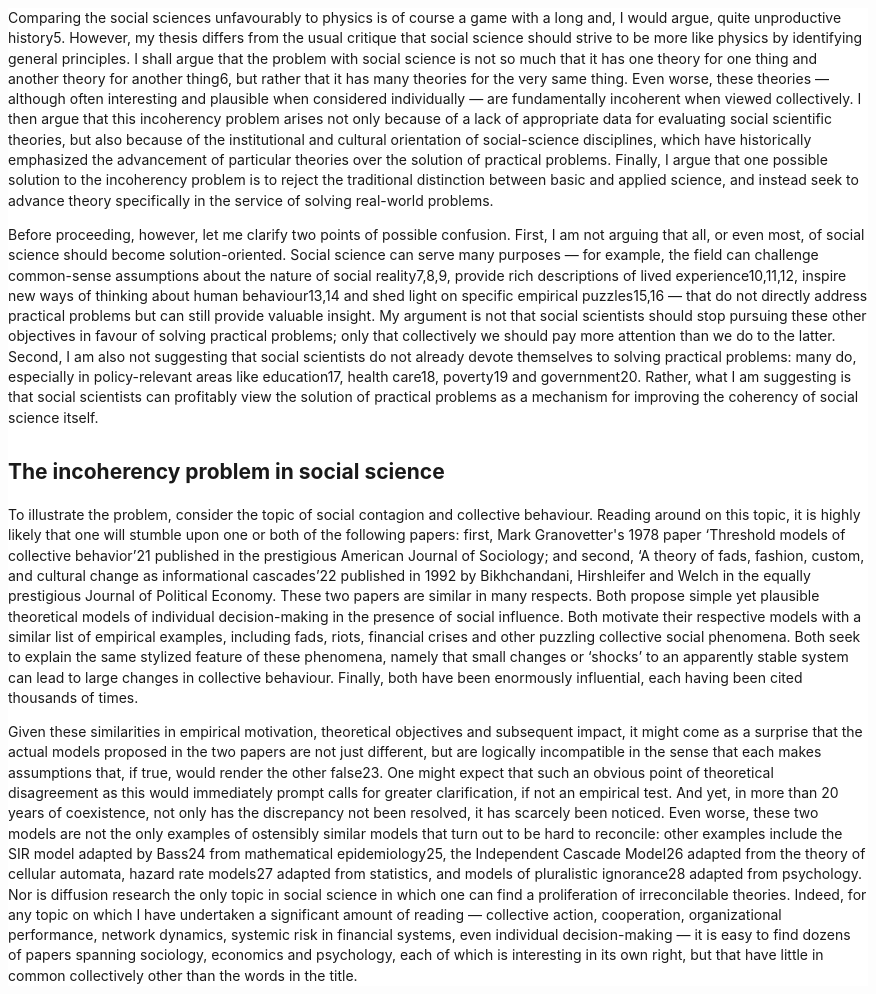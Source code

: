 Comparing the social sciences unfavourably to physics is of course a game with a long and, I would argue, quite unproductive history5. However, my thesis differs from the usual critique that social science should strive to be more like physics by identifying general principles. I shall argue that the problem with social science is not so much that it has one theory for one thing and another theory for another thing6, but rather that it has many theories for the very same thing. Even worse, these theories — although often interesting and plausible when considered individually — are fundamentally incoherent when viewed collectively. I then argue that this incoherency problem arises not only because of a lack of appropriate data for evaluating social scientific theories, but also because of the institutional and cultural orientation of social-science disciplines, which have historically emphasized the advancement of particular theories over the solution of practical problems. Finally, I argue that one possible solution to the incoherency problem is to reject the traditional distinction between basic and applied science, and instead seek to advance theory specifically in the service of solving real-world problems.

Before proceeding, however, let me clarify two points of possible confusion. First, I am not arguing that all, or even most, of social science should become solution-oriented. Social science can serve many purposes — for example, the field can challenge common-sense assumptions about the nature of social reality7,8,9, provide rich descriptions of lived experience10,11,12, inspire new ways of thinking about human behaviour13,14 and shed light on specific empirical puzzles15,16 — that do not directly address practical problems but can still provide valuable insight. My argument is not that social scientists should stop pursuing these other objectives in favour of solving practical problems; only that collectively we should pay more attention than we do to the latter. Second, I am also not suggesting that social scientists do not already devote themselves to solving practical problems: many do, especially in policy-relevant areas like education17, health care18, poverty19 and government20. Rather, what I am suggesting is that social scientists can profitably view the solution of practical problems as a mechanism for improving the coherency of social science itself.

## The incoherency problem in social science
To illustrate the problem, consider the topic of social contagion and collective behaviour. Reading around on this topic, it is highly likely that one will stumble upon one or both of the following papers: first, Mark Granovetter's 1978 paper ‘Threshold models of collective behavior’21 published in the prestigious American Journal of Sociology; and second, ‘A theory of fads, fashion, custom, and cultural change as informational cascades’22 published in 1992 by Bikhchandani, Hirshleifer and Welch in the equally prestigious Journal of Political Economy. These two papers are similar in many respects. Both propose simple yet plausible theoretical models of individual decision-making in the presence of social influence. Both motivate their respective models with a similar list of empirical examples, including fads, riots, financial crises and other puzzling collective social phenomena. Both seek to explain the same stylized feature of these phenomena, namely that small changes or ‘shocks’ to an apparently stable system can lead to large changes in collective behaviour. Finally, both have been enormously influential, each having been cited thousands of times.

Given these similarities in empirical motivation, theoretical objectives and subsequent impact, it might come as a surprise that the actual models proposed in the two papers are not just different, but are logically incompatible in the sense that each makes assumptions that, if true, would render the other false23. One might expect that such an obvious point of theoretical disagreement as this would immediately prompt calls for greater clarification, if not an empirical test. And yet, in more than 20 years of coexistence, not only has the discrepancy not been resolved, it has scarcely been noticed. Even worse, these two models are not the only examples of ostensibly similar models that turn out to be hard to reconcile: other examples include the SIR model adapted by Bass24 from mathematical epidemiology25, the Independent Cascade Model26 adapted from the theory of cellular automata, hazard rate models27 adapted from statistics, and models of pluralistic ignorance28 adapted from psychology. Nor is diffusion research the only topic in social science in which one can find a proliferation of irreconcilable theories. Indeed, for any topic on which I have undertaken a significant amount of reading — collective action, cooperation, organizational performance, network dynamics, systemic risk in financial systems, even individual decision-making — it is easy to find dozens of papers spanning sociology, economics and psychology, each of which is interesting in its own right, but that have little in common collectively other than the words in the title.
